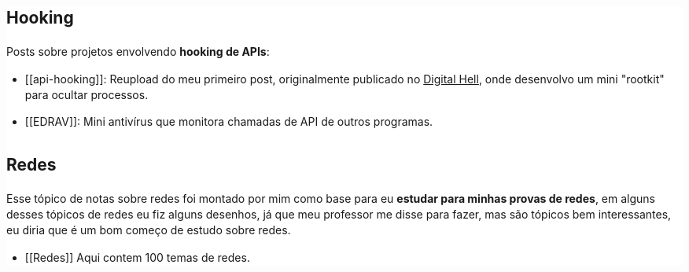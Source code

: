 ## Hooking
Posts sobre projetos envolvendo **hooking de APIs**:

- [[api-hooking]]: Reupload do meu primeiro post, originalmente publicado no [Digital Hell](https://web.archive.org/web/20240303174829/https://digitalh3ll.org/), onde desenvolvo um mini "rootkit" para ocultar processos.

- [[EDRAV]]: Mini antivírus que monitora chamadas de API de outros programas.

## Redes
Esse tópico de notas sobre redes foi montado por mim como base para eu **estudar para minhas provas de redes**, em alguns desses tópicos de redes eu fiz alguns desenhos, já que meu professor me disse para fazer, mas são tópicos bem interessantes, eu diria que é um bom começo de estudo sobre redes.

- [[Redes]] Aqui contem 100 temas de redes.